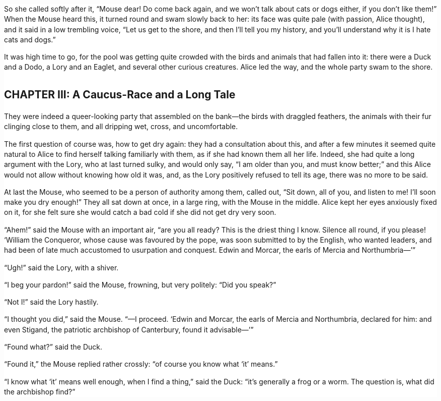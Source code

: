 So she called softly after it, “Mouse dear! Do come back again, and we won’t
talk about cats or dogs either, if you don’t like them!” When the Mouse heard
this, it turned round and swam slowly back to her: its face was quite pale (with
passion, Alice thought), and it said in a low trembling voice, “Let us get to
the shore, and then I’ll tell you my history, and you’ll understand why it is I
hate cats and dogs.”

It was high time to go, for the pool was getting quite crowded with the birds
and animals that had fallen into it: there were a Duck and a Dodo, a Lory and an
Eaglet, and several other curious creatures. Alice led the way, and the whole
party swam to the shore.

## CHAPTER III: A Caucus-Race and a Long Tale

They were indeed a queer-looking party that assembled on the bank—the birds with
draggled feathers, the animals with their fur clinging close to them, and all
dripping wet, cross, and uncomfortable.

The first question of course was, how to get dry again: they had a consultation
about this, and after a few minutes it seemed quite natural to Alice to find
herself talking familiarly with them, as if she had known them all her life.
Indeed, she had quite a long argument with the Lory, who at last turned sulky,
and would only say, “I am older than you, and must know better;” and this Alice
would not allow without knowing how old it was, and, as the Lory positively
refused to tell its age, there was no more to be said.

At last the Mouse, who seemed to be a person of authority among them, called
out, “Sit down, all of you, and listen to me! I’ll soon make you dry enough!”
They all sat down at once, in a large ring, with the Mouse in the middle. Alice
kept her eyes anxiously fixed on it, for she felt sure she would catch a bad
cold if she did not get dry very soon.

“Ahem!” said the Mouse with an important air, “are you all ready? This is the
driest thing I know. Silence all round, if you please! ‘William the Conqueror,
whose cause was favoured by the pope, was soon submitted to by the English, who
wanted leaders, and had been of late much accustomed to usurpation and conquest.
Edwin and Morcar, the earls of Mercia and Northumbria—’”

“Ugh!” said the Lory, with a shiver.

“I beg your pardon!” said the Mouse, frowning, but very politely: “Did you
speak?”

“Not I!” said the Lory hastily.

“I thought you did,” said the Mouse. “—I proceed. ‘Edwin and Morcar, the earls
of Mercia and Northumbria, declared for him: and even Stigand, the patriotic
archbishop of Canterbury, found it advisable—’”

“Found what?” said the Duck.

“Found it,” the Mouse replied rather crossly: “of course you know what ‘it’
means.”

“I know what ‘it’ means well enough, when I find a thing,” said the Duck: “it’s
generally a frog or a worm. The question is, what did the archbishop find?”
